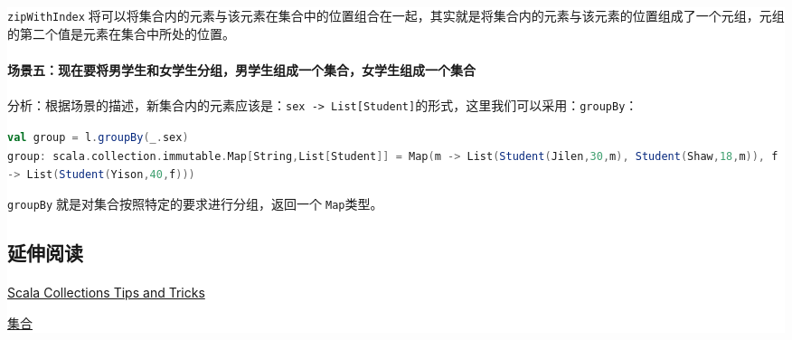
`zipWithIndex` 将可以将集合内的元素与该元素在集合中的位置组合在一起，其实就是将集合内的元素与该元素的位置组成了一个元组，元组的第二个值是元素在集合中所处的位置。


#### 场景五：现在要将男学生和女学生分组，男学生组成一个集合，女学生组成一个集合

分析：根据场景的描述，新集合内的元素应该是：`sex -> List[Student]`的形式，这里我们可以采用：`groupBy`：

```scala
val group = l.groupBy(_.sex)
group: scala.collection.immutable.Map[String,List[Student]] = Map(m -> List(Student(Jilen,30,m), Student(Shaw,18,m)), f -> List(Student(Yison,40,f)))
```

`groupBy` 就是对集合按照特定的要求进行分组，返回一个 `Map`类型。


## 延伸阅读
[Scala Collections Tips and Tricks](https://pavelfatin.com/scala-collections-tips-and-tricks/)

[集合](https://twitter.github.io/scala_school/zh_cn/collections.html)